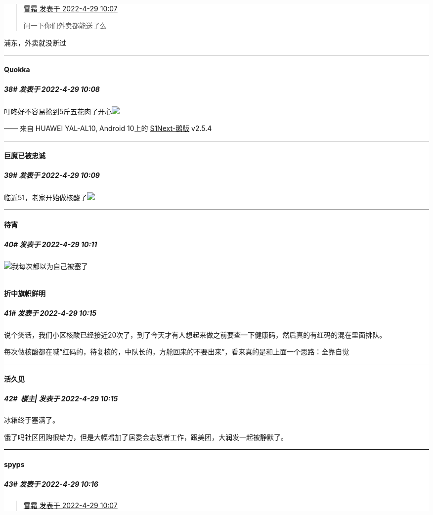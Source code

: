 <blockquote><a href="httphttps://bbs.saraba1st.com/2b/forum.php?mod=redirect&amp;goto=findpost&amp;pid=55629257&amp;ptid=2066969" target="_blank">雪霜 发表于 2022-4-29 10:07</a>

问一下你们外卖都能送了么</blockquote>
浦东，外卖就没断过

*****

####  Quokka  
##### 38#       发表于 2022-4-29 10:08

叮咚好不容易抢到5斤五花肉了开心<img src="https://static.saraba1st.com/image/smiley/face2017/033.png" referrerpolicy="no-referrer">

—— 来自 HUAWEI YAL-AL10, Android 10上的 [S1Next-鹅版](https://github.com/ykrank/S1-Next/releases) v2.5.4

*****

####  巨魔已被忠诚  
##### 39#       发表于 2022-4-29 10:09

临近51，老家开始做核酸了<img src="https://static.saraba1st.com/image/smiley/face2017/002.png" referrerpolicy="no-referrer">

*****

####  待宵  
##### 40#       发表于 2022-4-29 10:11

<img src="https://static.saraba1st.com/image/smiley/face2017/124.png" referrerpolicy="no-referrer">我每次都以为自己被塞了

*****

####  折中旗帜鲜明  
##### 41#       发表于 2022-4-29 10:15

说个笑话，我们小区核酸已经接近20次了，到了今天才有人想起来做之前要查一下健康码，然后真的有红码的混在里面排队。

每次做核酸都在喊“红码的，待复核的，中队长的，方舱回来的不要出来”，看来真的是和上面一个思路：全靠自觉

*****

####  活久见  
##### 42#         楼主| 发表于 2022-4-29 10:15

冰箱终于塞满了。

饿了吗社区团购很给力，但是大幅增加了居委会志愿者工作，跟美团，大润发一起被静默了。

*****

####  spyps  
##### 43#       发表于 2022-4-29 10:16

<blockquote><a href="httphttps://bbs.saraba1st.com/2b/forum.php?mod=redirect&amp;goto=findpost&amp;pid=55629257&amp;ptid=2066969" target="_blank">雪霜 发表于 2022-4-29 10:07</a>
